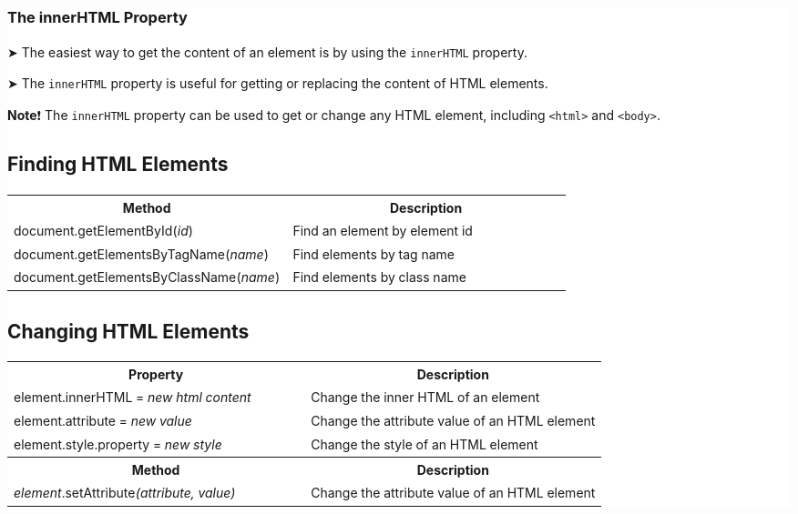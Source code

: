 ### The innerHTML Property

&#10148; The easiest way to get the content of an element is by using the `innerHTML` property.

&#10148; The `innerHTML` property is useful for getting or replacing the content of HTML elements.

<b>Note</b>&#10071; The `innerHTML` property can be used to get or change any HTML element, including `<html>` and `<body>`.

## Finding HTML Elements

<table>
<tbody><tr>
<th style="width:50%">Method</th>
<th>Description</th>
</tr>
<tr>
  <td>document.getElementById(<em>id</em>)</td>
  <td>Find an element by element id</td>
</tr>
<tr>
  <td>document.getElementsByTagName(<em>name</em>)</td>
  <td>Find elements by tag name</td>
</tr>
<tr>
  <td>document.getElementsByClassName(<em>name</em>)</td>
  <td>Find elements by class name</td>
</tr>
</tbody></table>

## Changing HTML Elements

<table>
<tbody><tr>
<th style="width:50%">Property</th>
<th>Description</th>
</tr>
<tr>
  <td>element.innerHTML =  <em>new html content</em></td>
  <td>Change the inner HTML of an element</td>
</tr>
<tr>
  <td>element.attribute =  <em>new value</em></td>
  <td>Change the attribute value of an HTML element</td>
</tr>
<tr>
  <td>element.style.property =  <em>new style</em></td>
  <td>Change the style of an HTML element</td>
</tr>
<tr>
<th style="width:50%">Method</th>
<th>Description</th>
</tr>
<tr>
  <td><em>element</em>.setAttribute<em>(attribute, value)</em></td>
  <td>Change the attribute value of an HTML element</td>
</tr>
</tbody></table>
